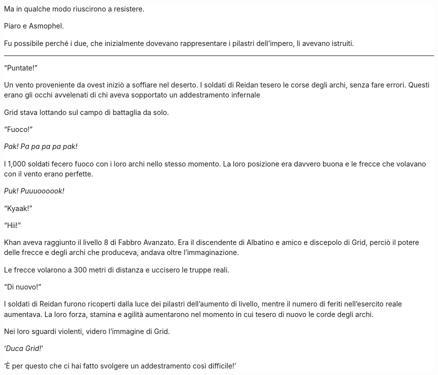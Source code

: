 
Ma in qualche modo riuscirono a resistere.


Piaro e Asmophel.


Fu possibile perché i due, che inizialmente dovevano rappresentare i pilastri dell’impero, li avevano istruiti.


***


“Puntate!”


Un vento proveniente da ovest iniziò a soffiare nel deserto. I soldati di Reidan tesero le corse degli archi, senza fare errori. Questi erano gli occhi avvelenati di chi aveva sopportato un addestramento infernale


Grid stava lottando sul campo di battaglia da solo.


“Fuoco!”


<i>Pak! Pa pa pa pa pak!</i>


I 1,000 soldati fecero fuoco con i loro archi nello stesso momento. La loro posizione era davvero buona e le frecce che volavano con il vento erano perfette.


<i>Puk! Puuuoooook!</i>


“Kyaak!”


“Hii!”


Khan aveva raggiunto il livello 8 di Fabbro Avanzato. Era il discendente di Albatino e amico e discepolo di Grid, perciò il potere delle frecce e degli archi che produceva, andava oltre l’immaginazione.


Le frecce volarono a 300 metri di distanza e uccisero le truppe reali.


“Di nuovo!”


I soldati di Reidan furono ricoperti dalla luce dei pilastri dell’aumento di livello, mentre il numero di feriti nell’esercito reale aumentava. La loro forza, stamina e agilità aumentarono nel momento in cui tesero di nuovo le corde degli archi.


Nei loro sguardi violenti, videro l’immagine di Grid.


‘<i>Duca Grid!</i>’


‘È per questo che ci hai fatto svolgere un addestramento così difficile!’

